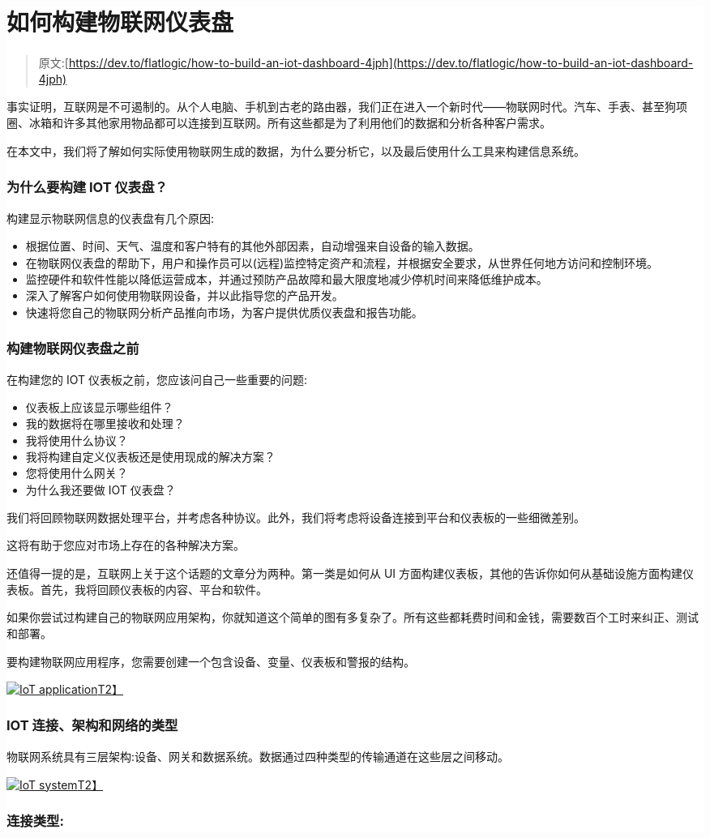 # 如何构建物联网仪表盘

> 原文:[https://dev.to/flatlogic/how-to-build-an-iot-dashboard-4jph](https://dev.to/flatlogic/how-to-build-an-iot-dashboard-4jph)

事实证明，互联网是不可遏制的。从个人电脑、手机到古老的路由器，我们正在进入一个新时代——物联网时代。汽车、手表、甚至狗项圈、冰箱和许多其他家用物品都可以连接到互联网。所有这些都是为了利用他们的数据和分析各种客户需求。

在本文中，我们将了解如何实际使用物联网生成的数据，为什么要分析它，以及最后使用什么工具来构建信息系统。

### [](#why-build-iot-dashboards)为什么要构建 IOT 仪表盘？

构建显示物联网信息的仪表盘有几个原因:

*   根据位置、时间、天气、温度和客户特有的其他外部因素，自动增强来自设备的输入数据。
*   在物联网仪表盘的帮助下，用户和操作员可以(远程)监控特定资产和流程，并根据安全要求，从世界任何地方访问和控制环境。
*   监控硬件和软件性能以降低运营成本，并通过预防产品故障和最大限度地减少停机时间来降低维护成本。
*   深入了解客户如何使用物联网设备，并以此指导您的产品开发。
*   快速将您自己的物联网分析产品推向市场，为客户提供优质仪表盘和报告功能。

### [](#before-building-iot-dashboard)构建物联网仪表盘之前

在构建您的 IOT 仪表板之前，您应该问自己一些重要的问题:

*   仪表板上应该显示哪些组件？
*   我的数据将在哪里接收和处理？
*   我将使用什么协议？
*   我将构建自定义仪表板还是使用现成的解决方案？
*   您将使用什么网关？
*   为什么我还要做 IOT 仪表盘？

我们将回顾物联网数据处理平台，并考虑各种协议。此外，我们将考虑将设备连接到平台和仪表板的一些细微差别。

这将有助于您应对市场上存在的各种解决方案。

还值得一提的是，互联网上关于这个话题的文章分为两种。第一类是如何从 UI 方面构建仪表板，其他的告诉你如何从基础设施方面构建仪表板。首先，我将回顾仪表板的内容、平台和软件。

如果你尝试过构建自己的物联网应用架构，你就知道这个简单的图有多复杂了。所有这些都耗费时间和金钱，需要数百个工时来纠正、测试和部署。

要构建物联网应用程序，您需要创建一个包含设备、变量、仪表板和警报的结构。

[![IoT application](../Images/bdf2d2d231f9e5ffed7344bf61f5f344.png)T2】](https://res.cloudinary.com/practicaldev/image/fetch/s--L8GV49Mi--/c_limit%2Cf_auto%2Cfl_progressive%2Cq_auto%2Cw_880/https://lh4.googleusercontent.com/VKZXWL4SzdnByKu-C3UDIYJGCkkiiZ5-1iXbWTZyURzWtAhW4ShjUBgKONJSkY_fJLcfotvU7jLo4B8HjhUHUAkxsX9UC_UHvhoC4m8x2Wt6W-GchOfAZ0t5haBouhITtNSvs-1k)

### IOT 连接、架构和网络的类型

物联网系统具有三层架构:设备、网关和数据系统。数据通过四种类型的传输通道在这些层之间移动。

[![IoT system](../Images/e3b12093ce14d63838e0332c975485dd.png)T2】](https://res.cloudinary.com/practicaldev/image/fetch/s--DCA2oleD--/c_limit%2Cf_auto%2Cfl_progressive%2Cq_auto%2Cw_880/https://lh3.googleusercontent.com/UHre7aV9j0z-MFu3PNvsj5BbX-L5Yi9LbEHUp8SOvLi01wVaqByC53Z622REr26DSJMd1o6T319T_vI-Uriz3_9Q7KJAbRz8PxVwHnhMqaWIxYR9RRY9qwjwq_jII5RxentGEhTy)

### [](#connection-types)连接类型:
